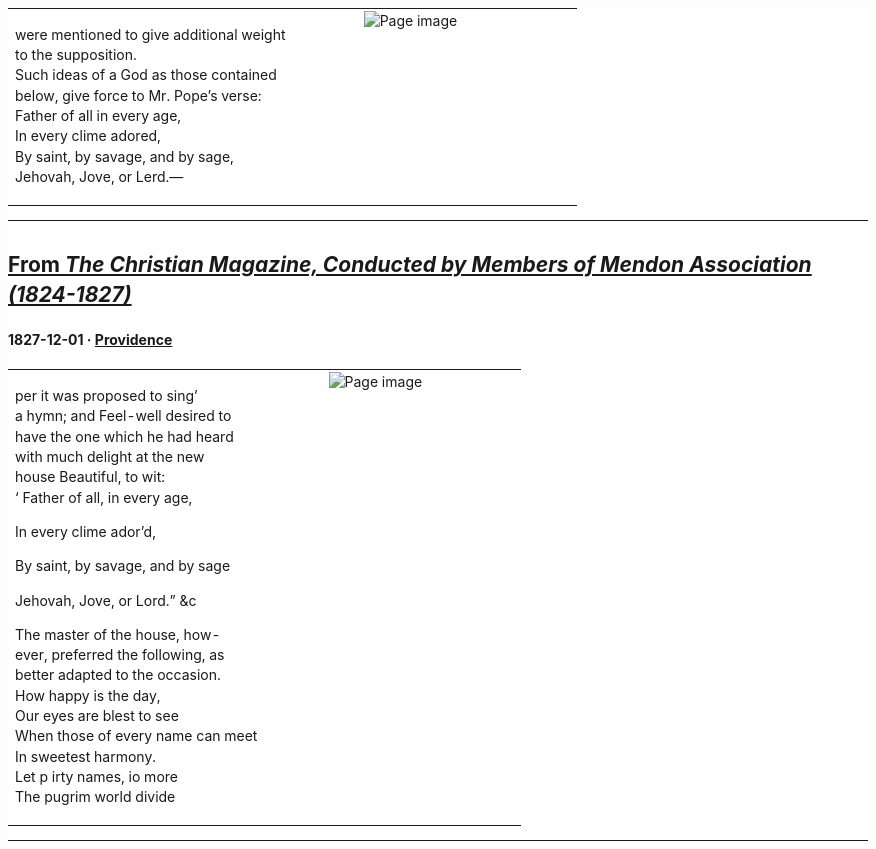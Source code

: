 <table style="width: 100%;"><tr><td style="width: 50%">

  
were mentioned to give additional weight  
to the supposition.  
Such ideas of a God as those contained  
below, give force to Mr. Pope’s verse:  
Father of all in every age,  
In every clime adored,  
By saint, by savage, and by sage,  
Jehovah, Jove, or Lerd.—
</td><td style="width: 50%; max-height: 75%; margin: auto; display: block;">
<img alt="Page image" src="https://iiif.archive.org/image/iiif/2/sim_christian-intelligencer_1827-04-20_7_15%2Fsim_christian-intelligencer_1827-04-20_7_15_jp2.zip%2Fsim_christian-intelligencer_1827-04-20_7_15_jp2%2Fsim_christian-intelligencer_1827-04-20_7_15_0003.jp2/pct:46.12927470875611,27.464078648853036,16.57271702367531,4.877741366271742/600,/0/default.jpg"/>
</td>
</tr></table>

---

## [From _The Christian Magazine, Conducted by Members of Mendon Association (1824-1827)_](https://archive.org/details/sim_christian-magazine_1827-12_4_12/page/n19/mode/1up?view=theater)

#### 1827-12-01 &middot; [Providence](http://dbpedia.org/resource/Providence%2C_Rhode_Island)

<table style="width: 100%;"><tr><td style="width: 50%">

  
per it was proposed to sing’  
a hymn; and Feel-well desired to  
have the one which he had heard  
with much delight at the new  
house Beautiful, to wit:  
‘ Father of all, in every age,  
  
In every clime ador’d,  
  
By saint, by savage, and by sage  
  
Jehovah, Jove, or Lord.” &amp;c  
  
  
  
  
  
The master of the house, how-  
ever, preferred the following, as  
better adapted to the occasion.  
How happy is the day,  
Our eyes are blest to see  
When those of every name can meet  
In sweetest harmony.  
Let p irty names, io more  
The pugrim world divide 
</td><td style="width: 50%; max-height: 75%; margin: auto; display: block;">
<img alt="Page image" src="https://iiif.archive.org/image/iiif/2/sim_christian-magazine_1827-12_4_12%2Fsim_christian-magazine_1827-12_4_12_jp2.zip%2Fsim_christian-magazine_1827-12_4_12_jp2%2Fsim_christian-magazine_1827-12_4_12_0019.jp2/pct:20.86466165413534,16.047579298831387,70.07518796992481,70.34641068447412/,600/0/default.jpg"/>
</td>
</tr></table>

---